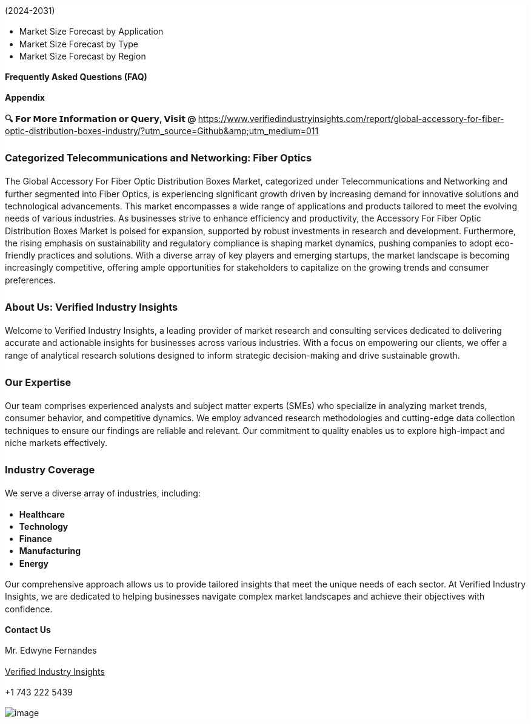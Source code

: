 (2024-2031)</strong></p><ul><li>Market Size Forecast by Application</li><li>Market Size Forecast by Type</li><li>Market Size Forecast by Region</li></ul><p><strong>Frequently Asked Questions (FAQ)</strong></p><p><strong>Appendix<br /></strong></p><p><strong>🔍 𝗙𝗼𝗿 𝗠𝗼𝗿𝗲 𝗜𝗻𝗳𝗼𝗿𝗺𝗮𝘁𝗶𝗼𝗻 𝗼𝗿 𝗤𝘂𝗲𝗿𝘆, 𝗩𝗶𝘀𝗶𝘁 @ </strong><a href="https://www.verifiedindustryinsights.com/report/global-accessory-for-fiber-optic-distribution-boxes-industry/?utm_source=Github&amp;utm_medium=011">https://www.verifiedindustryinsights.com/report/global-accessory-for-fiber-optic-distribution-boxes-industry/?utm_source=Github&amp;utm_medium=011</a>&nbsp;</p><h3>Categorized Telecommunications and Networking: Fiber Optics </h3><p>The Global Accessory For Fiber Optic Distribution Boxes Market, categorized under Telecommunications and Networking and further segmented into Fiber Optics, is experiencing significant growth driven by increasing demand for innovative solutions and technological advancements. This market encompasses a wide range of applications and products tailored to meet the evolving needs of various industries. As businesses strive to enhance efficiency and productivity, the Accessory For Fiber Optic Distribution Boxes Market is poised for expansion, supported by robust investments in research and development. Furthermore, the rising emphasis on sustainability and regulatory compliance is shaping market dynamics, pushing companies to adopt eco-friendly practices and solutions. With a diverse array of key players and emerging startups, the market landscape is becoming increasingly competitive, offering ample opportunities for stakeholders to capitalize on the growing trends and consumer preferences.</p><h3>About Us: Verified Industry Insights</h3><p>Welcome to Verified Industry Insights, a leading provider of market research and consulting services dedicated to delivering accurate and actionable insights for businesses across various industries. With a focus on empowering our clients, we offer a range of analytical research solutions designed to inform strategic decision-making and drive sustainable growth.</p><h3>Our Expertise</h3><p>Our team comprises experienced analysts and subject matter experts (SMEs) who specialize in analyzing market trends, consumer behavior, and competitive dynamics. We employ advanced research methodologies and cutting-edge data collection techniques to ensure our findings are reliable and relevant. Our commitment to quality enables us to explore high-impact and niche markets effectively.</p><h3>Industry Coverage</h3><p>We serve a diverse array of industries, including:</p><ul><li><strong>Healthcare</strong></li><li><strong>Technology</strong></li><li><strong>Finance</strong></li><li><strong>Manufacturing</strong></li><li><strong>Energy</strong></li></ul><p>Our comprehensive approach allows us to provide tailored insights that meet the unique needs of each sector. At Verified Industry Insights, we are dedicated to helping businesses navigate complex market landscapes and achieve their objectives with confidence.</p><p><strong>Contact Us</strong></p><p>Mr. Edwyne Fernandes</p><p><a href="https://www.verifiedindustryinsights.com/">Verified Industry Insights</a></p><p>+1 743 222 5439</p>
![image](https://github.com/user-attachments/assets/10757528-a8a3-4433-bf39-9a8d8ac00afa)

